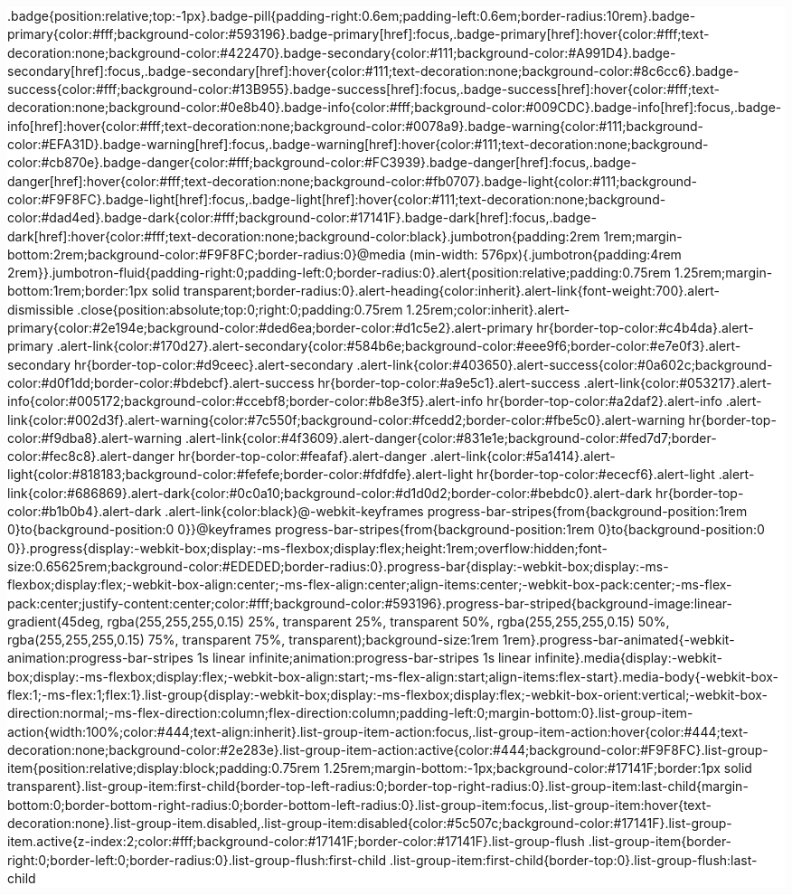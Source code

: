 .badge{position:relative;top:-1px}.badge-pill{padding-right:0.6em;padding-left:0.6em;border-radius:10rem}.badge-primary{color:#fff;background-color:#593196}.badge-primary[href]:focus,.badge-primary[href]:hover{color:#fff;text-decoration:none;background-color:#422470}.badge-secondary{color:#111;background-color:#A991D4}.badge-secondary[href]:focus,.badge-secondary[href]:hover{color:#111;text-decoration:none;background-color:#8c6cc6}.badge-success{color:#fff;background-color:#13B955}.badge-success[href]:focus,.badge-success[href]:hover{color:#fff;text-decoration:none;background-color:#0e8b40}.badge-info{color:#fff;background-color:#009CDC}.badge-info[href]:focus,.badge-info[href]:hover{color:#fff;text-decoration:none;background-color:#0078a9}.badge-warning{color:#111;background-color:#EFA31D}.badge-warning[href]:focus,.badge-warning[href]:hover{color:#111;text-decoration:none;background-color:#cb870e}.badge-danger{color:#fff;background-color:#FC3939}.badge-danger[href]:focus,.badge-danger[href]:hover{color:#fff;text-decoration:none;background-color:#fb0707}.badge-light{color:#111;background-color:#F9F8FC}.badge-light[href]:focus,.badge-light[href]:hover{color:#111;text-decoration:none;background-color:#dad4ed}.badge-dark{color:#fff;background-color:#17141F}.badge-dark[href]:focus,.badge-dark[href]:hover{color:#fff;text-decoration:none;background-color:black}.jumbotron{padding:2rem 1rem;margin-bottom:2rem;background-color:#F9F8FC;border-radius:0}@media (min-width: 576px){.jumbotron{padding:4rem 2rem}}.jumbotron-fluid{padding-right:0;padding-left:0;border-radius:0}.alert{position:relative;padding:0.75rem 1.25rem;margin-bottom:1rem;border:1px solid transparent;border-radius:0}.alert-heading{color:inherit}.alert-link{font-weight:700}.alert-dismissible .close{position:absolute;top:0;right:0;padding:0.75rem 1.25rem;color:inherit}.alert-primary{color:#2e194e;background-color:#ded6ea;border-color:#d1c5e2}.alert-primary hr{border-top-color:#c4b4da}.alert-primary .alert-link{color:#170d27}.alert-secondary{color:#584b6e;background-color:#eee9f6;border-color:#e7e0f3}.alert-secondary hr{border-top-color:#d9ceec}.alert-secondary .alert-link{color:#403650}.alert-success{color:#0a602c;background-color:#d0f1dd;border-color:#bdebcf}.alert-success hr{border-top-color:#a9e5c1}.alert-success .alert-link{color:#053217}.alert-info{color:#005172;background-color:#ccebf8;border-color:#b8e3f5}.alert-info hr{border-top-color:#a2daf2}.alert-info .alert-link{color:#002d3f}.alert-warning{color:#7c550f;background-color:#fcedd2;border-color:#fbe5c0}.alert-warning hr{border-top-color:#f9dba8}.alert-warning .alert-link{color:#4f3609}.alert-danger{color:#831e1e;background-color:#fed7d7;border-color:#fec8c8}.alert-danger hr{border-top-color:#feafaf}.alert-danger .alert-link{color:#5a1414}.alert-light{color:#818183;background-color:#fefefe;border-color:#fdfdfe}.alert-light hr{border-top-color:#ececf6}.alert-light .alert-link{color:#686869}.alert-dark{color:#0c0a10;background-color:#d1d0d2;border-color:#bebdc0}.alert-dark hr{border-top-color:#b1b0b4}.alert-dark .alert-link{color:black}@-webkit-keyframes progress-bar-stripes{from{background-position:1rem 0}to{background-position:0 0}}@keyframes progress-bar-stripes{from{background-position:1rem 0}to{background-position:0 0}}.progress{display:-webkit-box;display:-ms-flexbox;display:flex;height:1rem;overflow:hidden;font-size:0.65625rem;background-color:#EDEDED;border-radius:0}.progress-bar{display:-webkit-box;display:-ms-flexbox;display:flex;-webkit-box-align:center;-ms-flex-align:center;align-items:center;-webkit-box-pack:center;-ms-flex-pack:center;justify-content:center;color:#fff;background-color:#593196}.progress-bar-striped{background-image:linear-gradient(45deg, rgba(255,255,255,0.15) 25%, transparent 25%, transparent 50%, rgba(255,255,255,0.15) 50%, rgba(255,255,255,0.15) 75%, transparent 75%, transparent);background-size:1rem 1rem}.progress-bar-animated{-webkit-animation:progress-bar-stripes 1s linear infinite;animation:progress-bar-stripes 1s linear infinite}.media{display:-webkit-box;display:-ms-flexbox;display:flex;-webkit-box-align:start;-ms-flex-align:start;align-items:flex-start}.media-body{-webkit-box-flex:1;-ms-flex:1;flex:1}.list-group{display:-webkit-box;display:-ms-flexbox;display:flex;-webkit-box-orient:vertical;-webkit-box-direction:normal;-ms-flex-direction:column;flex-direction:column;padding-left:0;margin-bottom:0}.list-group-item-action{width:100%;color:#444;text-align:inherit}.list-group-item-action:focus,.list-group-item-action:hover{color:#444;text-decoration:none;background-color:#2e283e}.list-group-item-action:active{color:#444;background-color:#F9F8FC}.list-group-item{position:relative;display:block;padding:0.75rem 1.25rem;margin-bottom:-1px;background-color:#17141F;border:1px solid transparent}.list-group-item:first-child{border-top-left-radius:0;border-top-right-radius:0}.list-group-item:last-child{margin-bottom:0;border-bottom-right-radius:0;border-bottom-left-radius:0}.list-group-item:focus,.list-group-item:hover{text-decoration:none}.list-group-item.disabled,.list-group-item:disabled{color:#5c507c;background-color:#17141F}.list-group-item.active{z-index:2;color:#fff;background-color:#17141F;border-color:#17141F}.list-group-flush .list-group-item{border-right:0;border-left:0;border-radius:0}.list-group-flush:first-child .list-group-item:first-child{border-top:0}.list-group-flush:last-child